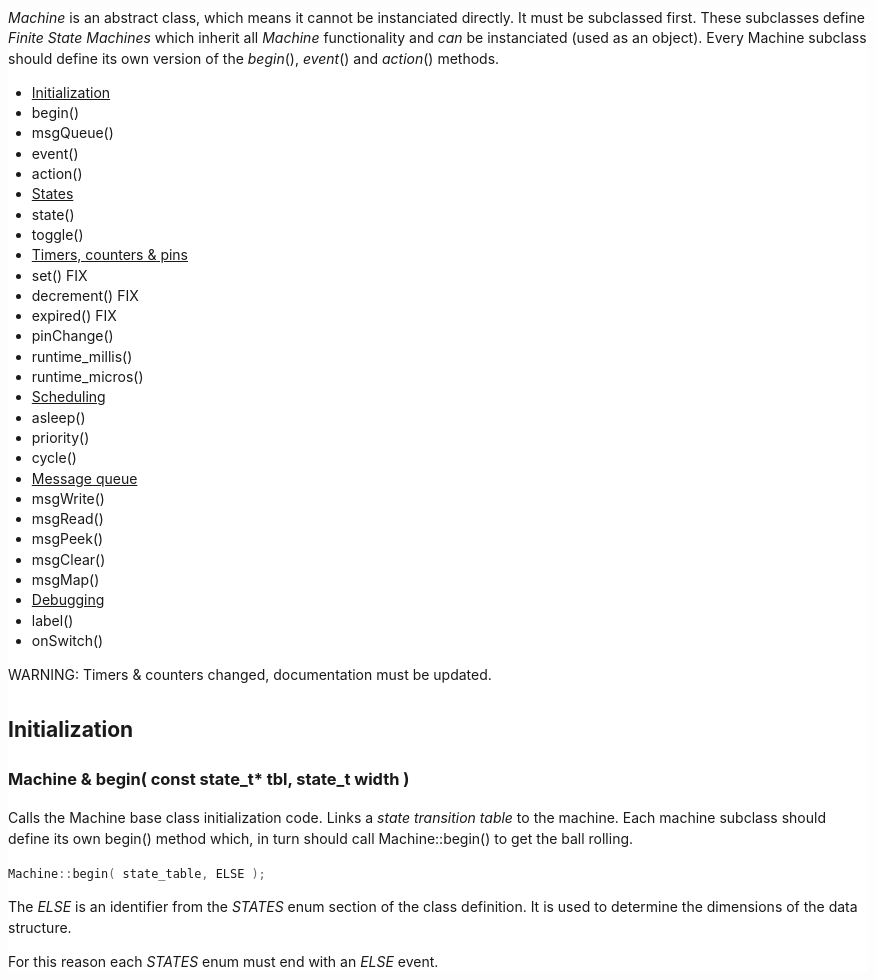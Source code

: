 *Machine* is an abstract class, which means it cannot be instanciated directly. It must be subclassed first. These subclasses define *Finite State Machines* which inherit all *Machine* functionality and *can* be instanciated (used as an object). Every Machine subclass should define its own version of the *begin*(), *event*() and *action*() methods. 

* [Initialization](#initialization)
 * begin()
 * msgQueue()
 * event()
 * action()
* [States](#states)
 * state()
 * toggle()
* [Timers, counters & pins](#user-content-timers-counters--pins)
 * set() FIX
 * decrement() FIX
 * expired() FIX
 * pinChange()
 * runtime_millis()
 * runtime_micros()
* [Scheduling](#scheduling)
 * asleep()
 * priority()
 * cycle()
* [Message queue](#message-queue)
 * msgWrite()
 * msgRead()
 * msgPeek()
 * msgClear()
 * msgMap()
* [Debugging](#debugging)
 * label()
 * onSwitch()

WARNING: Timers & counters changed, documentation must be updated.

## Initialization ##

### Machine & begin( const state_t* tbl, state_t width ) ###

Calls the Machine base class initialization code. Links a *state transition table* to the machine. Each machine subclass should define its own begin() method which, in turn should call Machine::begin() to get the ball rolling.

```c++
Machine::begin( state_table, ELSE );
```

The *ELSE* is an identifier from the *STATES* enum section of the class definition. It is used to determine the dimensions of the data structure.

For this reason each *STATES* enum must end with an *ELSE* event.
